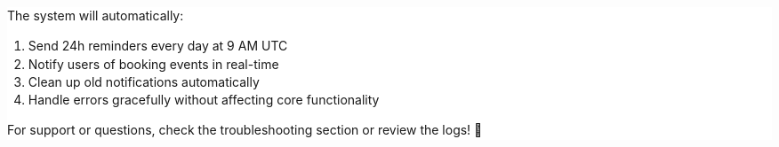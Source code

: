 The system will automatically:
1. Send 24h reminders every day at 9 AM UTC
2. Notify users of booking events in real-time
3. Clean up old notifications automatically
4. Handle errors gracefully without affecting core functionality

For support or questions, check the troubleshooting section or review the logs! 🚀
